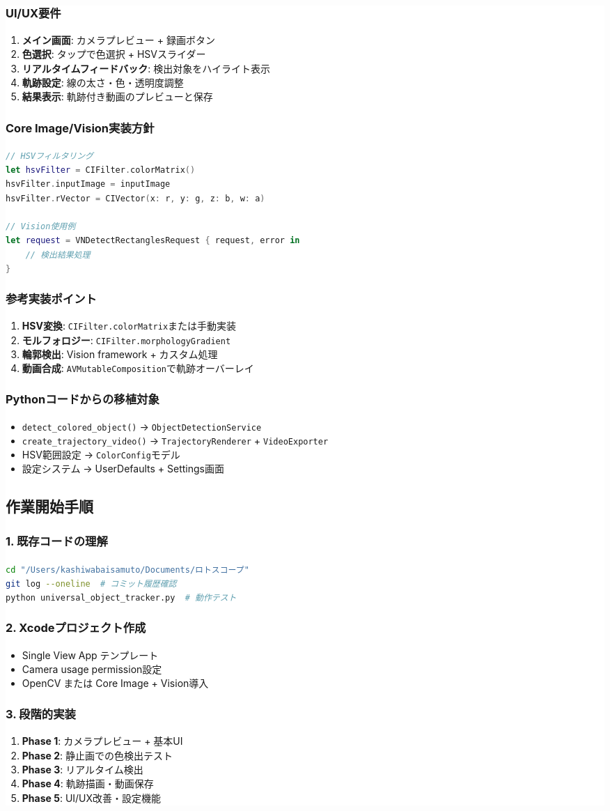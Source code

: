 ### UI/UX要件
1. **メイン画面**: カメラプレビュー + 録画ボタン
2. **色選択**: タップで色選択 + HSVスライダー
3. **リアルタイムフィードバック**: 検出対象をハイライト表示
4. **軌跡設定**: 線の太さ・色・透明度調整
5. **結果表示**: 軌跡付き動画のプレビューと保存

### Core Image/Vision実装方針
```swift
// HSVフィルタリング
let hsvFilter = CIFilter.colorMatrix()
hsvFilter.inputImage = inputImage
hsvFilter.rVector = CIVector(x: r, y: g, z: b, w: a)

// Vision使用例
let request = VNDetectRectanglesRequest { request, error in
    // 検出結果処理
}
```

### 参考実装ポイント
1. **HSV変換**: `CIFilter.colorMatrix`または手動実装
2. **モルフォロジー**: `CIFilter.morphologyGradient`
3. **輪郭検出**: Vision framework + カスタム処理
4. **動画合成**: `AVMutableComposition`で軌跡オーバーレイ

### Pythonコードからの移植対象
- `detect_colored_object()` → `ObjectDetectionService`
- `create_trajectory_video()` → `TrajectoryRenderer` + `VideoExporter`
- HSV範囲設定 → `ColorConfig`モデル
- 設定システム → UserDefaults + Settings画面

## 作業開始手順

### 1. 既存コードの理解
```bash
cd "/Users/kashiwabaisamuto/Documents/ロトスコープ"
git log --oneline  # コミット履歴確認
python universal_object_tracker.py  # 動作テスト
```

### 2. Xcodeプロジェクト作成
- Single View App テンプレート
- Camera usage permission設定
- OpenCV または Core Image + Vision導入

### 3. 段階的実装
1. **Phase 1**: カメラプレビュー + 基本UI
2. **Phase 2**: 静止画での色検出テスト
3. **Phase 3**: リアルタイム検出
4. **Phase 4**: 軌跡描画・動画保存
5. **Phase 5**: UI/UX改善・設定機能
